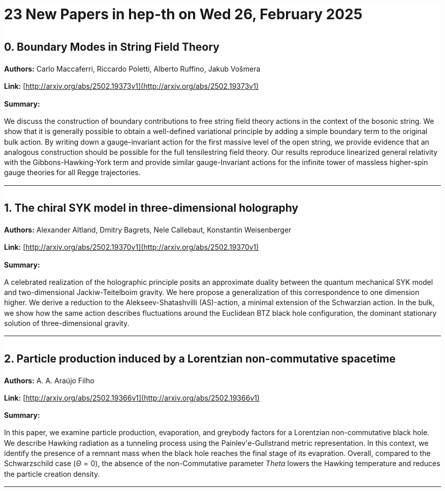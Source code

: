 # 23 New Papers in hep-th on Wed 26, February 2025

## 0. Boundary Modes in String Field Theory

**Authors:** Carlo Maccaferri, Riccardo Poletti, Alberto Ruffino, Jakub Vošmera

**Link:** [http://arxiv.org/abs/2502.19373v1](http://arxiv.org/abs/2502.19373v1)

**Summary:**

We discuss the construction of boundary contributions to free string field theory actions in the context of the bosonic string. We show that it is generally possible to obtain a well-defined variational principle by adding a simple boundary term to the original bulk action. By writing down a gauge-invariant action for the first massive level of the open string, we provide evidence that an analogous construction should be possible for the full tensilestring field theory. Our results reproduce linearized general relativity with the Gibbons-Hawking-York term and provide similar gauge-Invariant actions for the infinite tower of massless higher-spin gauge theories for all Regge trajectories.

---

## 1. The chiral SYK model in three-dimensional holography

**Authors:** Alexander Altland, Dmitry Bagrets, Nele Callebaut, Konstantin Weisenberger

**Link:** [http://arxiv.org/abs/2502.19370v1](http://arxiv.org/abs/2502.19370v1)

**Summary:**

A celebrated realization of the holographic principle posits an approximate duality between the quantum mechanical SYK model and two-dimensional Jackiw-Teitelboim gravity. We here propose a generalization of this correspondence to one dimension higher. We derive a reduction to the Alekseev-Shatashvilli (AS)-action, a minimal extension of the Schwarzian action. In the bulk, we show how the same action describes fluctuations around the Euclidean BTZ black hole configuration, the dominant stationary solution of three-dimensional gravity.

---

## 2. Particle production induced by a Lorentzian non-commutative spacetime

**Authors:** A. A. Araújo Filho

**Link:** [http://arxiv.org/abs/2502.19366v1](http://arxiv.org/abs/2502.19366v1)

**Summary:**

In this paper, we examine particle production, evaporation, and greybody factors for a Lorentzian non-commutative black hole. We describe Hawking radiation as a tunneling process using the Painlev\'e-Gullstrand metric representation. In this context, we identify the presence of a remnant mass when the black hole reaches the final stage of its evapration. Overall, compared to the Schwarzschild case ($\Theta = 0$), the absence of the non-Commutative parameter $Theta$ lowers the Hawking temperature and reduces the particle creation density.

---
